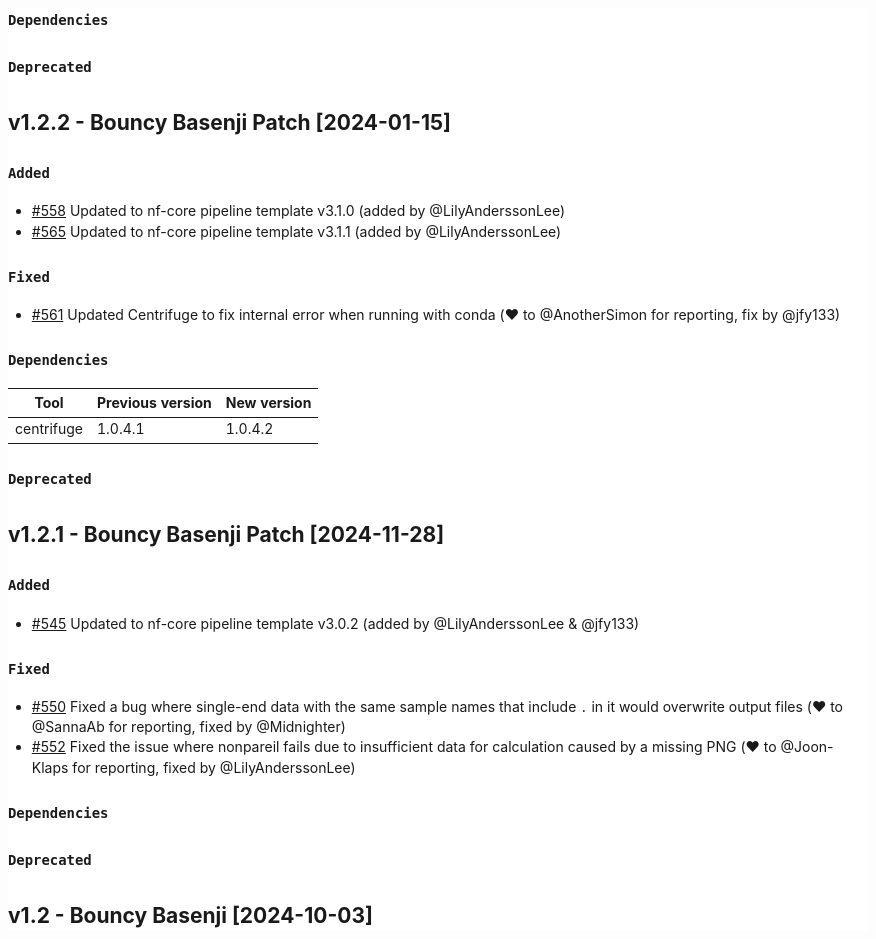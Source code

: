 ### `Dependencies`

### `Deprecated`

## v1.2.2 - Bouncy Basenji Patch [2024-01-15]

### `Added`

- [#558](https://github.com/nf-core/taxprofiler/pull/558) Updated to nf-core pipeline template v3.1.0 (added by @LilyAnderssonLee)
- [#565](https://github.com/nf-core/taxprofiler/pull/565) Updated to nf-core pipeline template v3.1.1 (added by @LilyAnderssonLee)

### `Fixed`

- [#561](https://github.com/nf-core/taxprofiler/pull/561) Updated Centrifuge to fix internal error when running with conda (❤️ to @AnotherSimon for reporting, fix by @jfy133)

### `Dependencies`

| Tool       | Previous version | New version |
| ---------- | ---------------- | ----------- |
| centrifuge | 1.0.4.1          | 1.0.4.2     |

### `Deprecated`

## v1.2.1 - Bouncy Basenji Patch [2024-11-28]

### `Added`

- [#545](https://github.com/nf-core/taxprofiler/pull/545) Updated to nf-core pipeline template v3.0.2 (added by @LilyAnderssonLee & @jfy133)

### `Fixed`

- [#550](https://github.com/nf-core/taxprofiler/pull/550/) Fixed a bug where single-end data with the same sample names that include `.` in it would overwrite output files (❤️ to @SannaAb for reporting, fixed by @Midnighter)
- [#552](https://github.com/nf-core/taxprofiler/pull/552) Fixed the issue where nonpareil fails due to insufficient data for calculation caused by a missing PNG (❤️ to @Joon-Klaps for reporting, fixed by @LilyAnderssonLee)

### `Dependencies`

### `Deprecated`

## v1.2 - Bouncy Basenji [2024-10-03]
